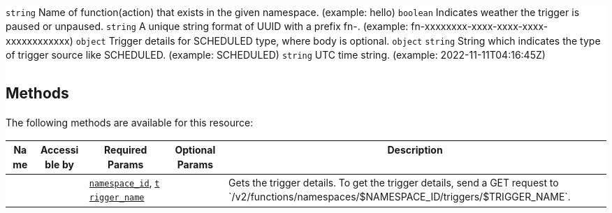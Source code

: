 <tr>
    <td><CopyableCode code="function" /></td>
    <td><code>string</code></td>
    <td>Name of function(action) that exists in the given namespace. (example: hello)</td>
</tr>
<tr>
    <td><CopyableCode code="is_enabled" /></td>
    <td><code>boolean</code></td>
    <td>Indicates weather the trigger is paused or unpaused.</td>
</tr>
<tr>
    <td><CopyableCode code="namespace" /></td>
    <td><code>string</code></td>
    <td>A unique string format of UUID with a prefix fn-. (example: fn-xxxxxxxx-xxxx-xxxx-xxxx-xxxxxxxxxxxx)</td>
</tr>
<tr>
    <td><CopyableCode code="scheduled_details" /></td>
    <td><code>object</code></td>
    <td>Trigger details for SCHEDULED type, where body is optional. </td>
</tr>
<tr>
    <td><CopyableCode code="scheduled_runs" /></td>
    <td><code>object</code></td>
    <td></td>
</tr>
<tr>
    <td><CopyableCode code="type" /></td>
    <td><code>string</code></td>
    <td>String which indicates the type of trigger source like SCHEDULED. (example: SCHEDULED)</td>
</tr>
<tr>
    <td><CopyableCode code="updated_at" /></td>
    <td><code>string</code></td>
    <td>UTC time string. (example: 2022-11-11T04:16:45Z)</td>
</tr>
</tbody>
</table>
</TabItem>
</Tabs>

## Methods

The following methods are available for this resource:

<table>
<thead>
    <tr>
    <th>Name</th>
    <th>Accessible by</th>
    <th>Required Params</th>
    <th>Optional Params</th>
    <th>Description</th>
    </tr>
</thead>
<tbody>
<tr>
    <td><a href="#functions_get_trigger"><CopyableCode code="functions_get_trigger" /></a></td>
    <td><CopyableCode code="select" /></td>
    <td><a href="#parameter-namespace_id"><code>namespace_id</code></a>, <a href="#parameter-trigger_name"><code>trigger_name</code></a></td>
    <td></td>
    <td>Gets the trigger details. To get the trigger details, send a GET request to `/v2/functions/namespaces/$NAMESPACE_ID/triggers/$TRIGGER_NAME`.</td>